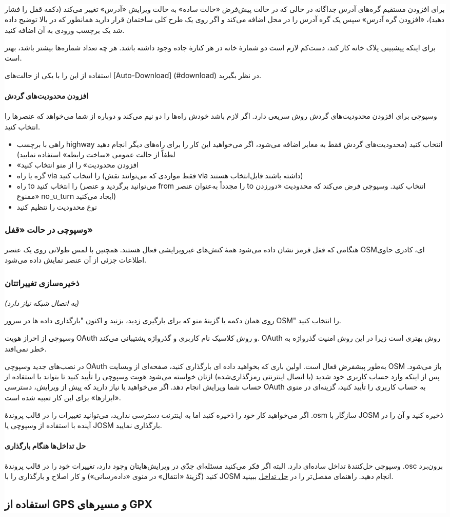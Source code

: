 برای افزودن مستقیم گره‌های آدرس جداگانه در حالی که در حالت پیش‌فرض «حالت ساده» به حالت ویرایش «آدرس» تغییر می‌کند (دکمه قفل را فشار دهید)، «افزودن گره آدرس» سپس یک گره آدرس را در محل اضافه می‌کند و اگر روی یک طرح کلی ساختمان قرار دارید همانطور که در بالا توضیح داده شد یک برچسب ورودی به آن اضافه کنید.

برای اینکه پیشبینی پلاک خانه کار کند، دست‌کم لازم است دو شمارهٔ خانه در هر کنارهٔ جاده وجود داشته باشد. هر چه تعداد شماره‌ها بیشتر باشد، بهتر است.

استفاده از این را با یکی از حالت‌های [Auto-Download] (#download) در نظر بگیرید.  

#### افزودن محدودیت‌های گردش

وسپوچی برای افزودن محدودیت‌های گردش روش سریعی دارد. اگر لازم باشد خودش راه‌ها را دو نیم می‌کند و دوباره از شما می‌خواهد که عنصرها را انتخاب کنید. 

* راهی با برچسب highway انتخاب کنید (محدودیت‌های گردش فقط به معابر اضافه می‌شود، اگر می‌خواهید این کار را برای راه‌های دیگر انجام دهید لطفاً از حالت عمومی «ساخت رابطه» استفاده نمایید)
* «افزودن محدودیت» را از منو انتخاب کنید
* گره یا راه via را انتخاب کنید (فقط مواردی که می‌توانند نقش via داشته باشند قابل‌انتخاب هستند)
* راه to را انتخاب کنید (می‌توانید برگردید و عنصر from را مجدداً به‌عنوان عنصر to انتخاب کنید. وسپوچی فرض می‌کند که محدودیت «دورزدن ممنوع» no_u_turn ایجاد می‌کنید)
* نوع محدودیت را تنظیم کنید

### وسپوچی در حالت «قفل»

هنگامی که قفل قرمز نشان داده می‌شود همهٔ کنش‌های غیرویرایشی فعال هستند. همچنین با لمس طولانی روی یک عنصر OSMای، کادری حاوی اطلاعات جزئی از آن عنصر نمایش داده می‌شود.

### ذخیره‌سازی تغییراتتان

*(به اتصال شبکه نیاز دارد)*

روی همان دکمه یا گزینهٔ منو که برای بارگیری زدید، بزنید و اکنون "بارگذاری داده ها در سرور OSM" را انتخاب کنید.

وسپوچی از احراز هویت OAuth و روش کلاسیک نام کاربری و گذرواژه پشتیبانی می‌کند. OAuth روش بهتری است زیرا در این روش امنیت گذرواژه به خطر نمی‌افتد.

در نصب‌های جدید وسپوچی OAuth به‌طور پیشفرض فعال است. اولین باری که بخواهید داده ای بارگذاری کنید، صفحه‌ای از وبسایت OSM باز می‌شود. پس از اینکه وارد حساب کاربری خود شدید (با اتصال اینترنتی رمزگذاری‌شده) ازتان خواسته می‌شود هویت وسپوچی را تأیید کنید تا بتواند با استفاده از حساب شما ویرایش انجام دهد. اگر می‌خواهید یا نیاز دارید که پیش از ویرایش، دسترسی OAuth به حساب کاربری را تأیید کنید، گزینه‌ای در منوی «ابزارها» برای این کار تعبیه شده است.

اگر می‌خواهید کار خود را ذخیره کنید اما به اینترنت دسترسی ندارید، می‌توانید تغییرات را در قالب پروندهٔ ‎.osm سازگار با JOSM ذخیره کنید و آن را در آینده با استفاده از وسپوچی یا JOSM بارگذاری نمایید. 

#### حل تداخل‌ها هنگام بارگذاری

وسپوچی حل‌کنندهٔ تداخل ساده‌ای دارد. البته اگر فکر می‌کنید مسئله‌ای جدّی در ویرایش‌هایتان وجود دارد، تغییرات خود را در قالب پروندهٔ ‎.osc برون‌برد کنید (گزینهٔ «انتقال» در منوی «داده‌رسانی») و کار اصلاح و بارگذاری را با JOSM انجام دهید. راهنمای مفصل‌تر را در [حل تداخل](Conflict%20resolution.md) ببینید.  

## استفاده از GPS و مسیرهای GPX
